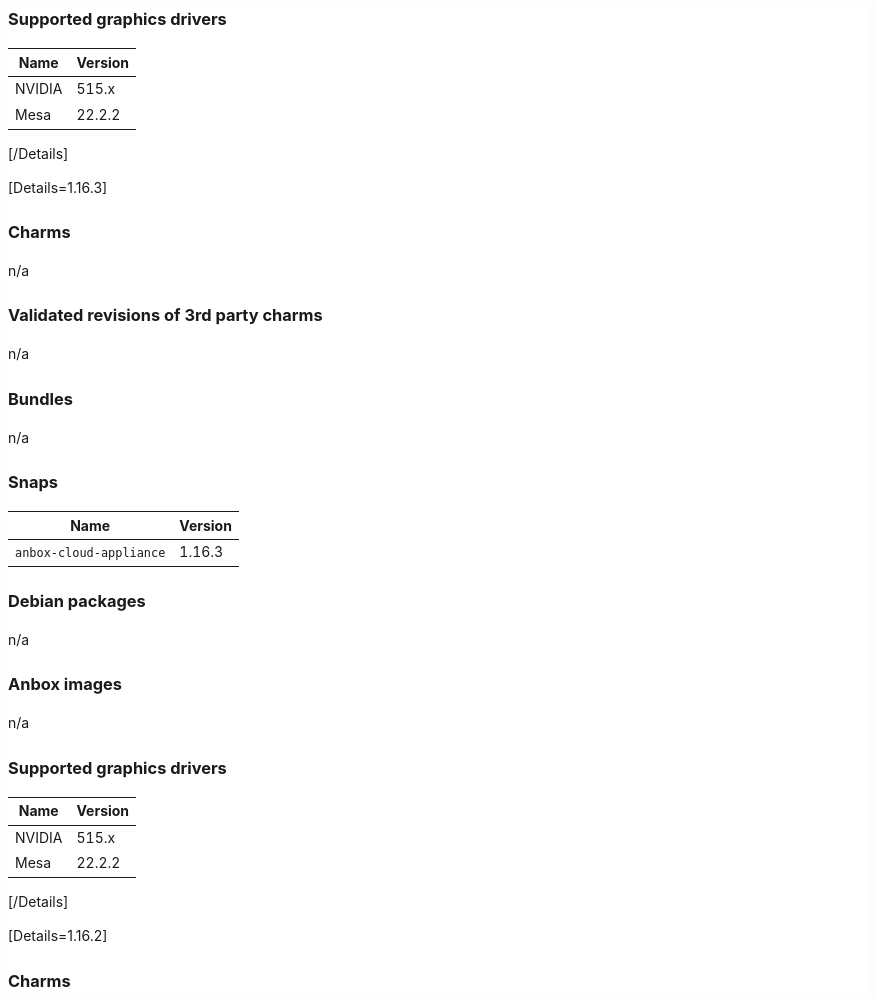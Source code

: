 
### Supported graphics drivers

| Name | Version |
|------|---------|
| NVIDIA | 515.x |
| Mesa | 22.2.2 |

[/Details]

[Details=1.16.3]

### Charms

n/a

### Validated revisions of 3rd party charms

n/a

### Bundles

n/a

### Snaps

| Name | Version |
|----------|--------------|
| `anbox-cloud-appliance` | 1.16.3 |

### Debian packages

n/a

### Anbox images

n/a

### Supported graphics drivers

| Name | Version |
|------|---------|
| NVIDIA | 515.x |
| Mesa | 22.2.2 |

[/Details]

[Details=1.16.2]

### Charms
